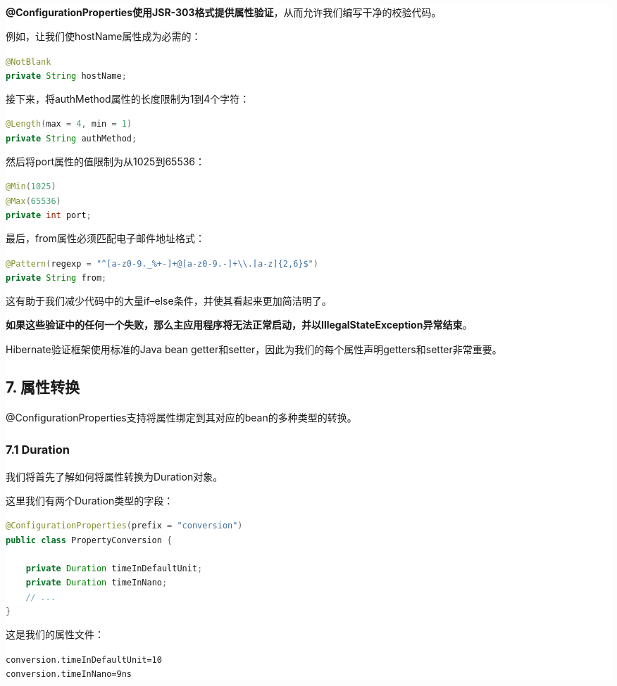 **@ConfigurationProperties使用JSR-303格式提供属性验证**，从而允许我们编写干净的校验代码。

例如，让我们使hostName属性成为必需的：

```java
@NotBlank
private String hostName;
```

接下来，将authMethod属性的长度限制为1到4个字符：

```java
@Length(max = 4, min = 1)
private String authMethod;
```

然后将port属性的值限制为从1025到65536：

```java
@Min(1025)
@Max(65536)
private int port;
```

最后，from属性必须匹配电子邮件地址格式：

```java
@Pattern(regexp = "^[a-z0-9._%+-]+@[a-z0-9.-]+\\.[a-z]{2,6}$")
private String from;
```

这有助于我们减少代码中的大量if–else条件，并使其看起来更加简洁明了。

**如果这些验证中的任何一个失败，那么主应用程序将无法正常启动，并以IllegalStateException异常结束**。

Hibernate验证框架使用标准的Java bean getter和setter，因此为我们的每个属性声明getters和setter非常重要。

## 7. 属性转换

@ConfigurationProperties支持将属性绑定到其对应的bean的多种类型的转换。

### 7.1 Duration

我们将首先了解如何将属性转换为Duration对象。

这里我们有两个Duration类型的字段：

```java
@ConfigurationProperties(prefix = "conversion")
public class PropertyConversion {

	private Duration timeInDefaultUnit;
	private Duration timeInNano;
	// ...
}
```

这是我们的属性文件：

```properties
conversion.timeInDefaultUnit=10
conversion.timeInNano=9ns
```

